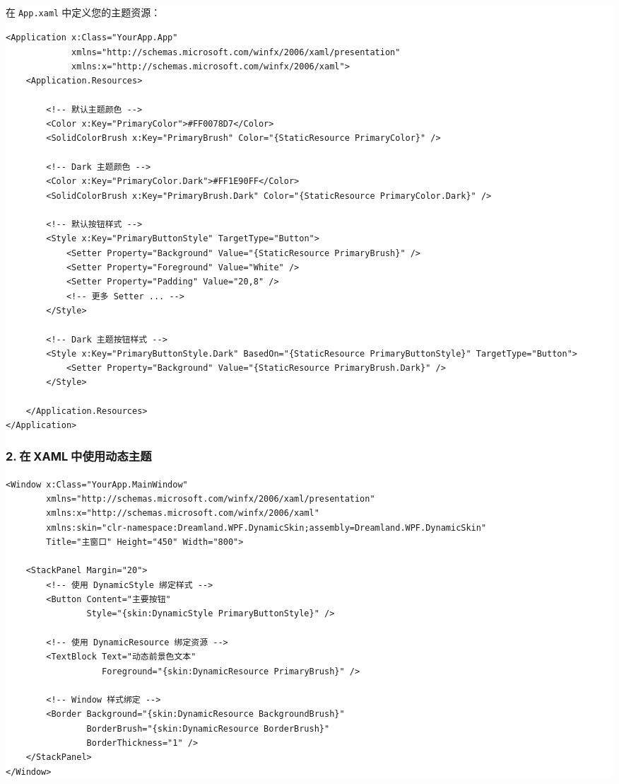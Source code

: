 在 `App.xaml` 中定义您的主题资源：

```xaml
<Application x:Class="YourApp.App"
             xmlns="http://schemas.microsoft.com/winfx/2006/xaml/presentation"
             xmlns:x="http://schemas.microsoft.com/winfx/2006/xaml">
    <Application.Resources>
        
        <!-- 默认主题颜色 -->
        <Color x:Key="PrimaryColor">#FF0078D7</Color>
        <SolidColorBrush x:Key="PrimaryBrush" Color="{StaticResource PrimaryColor}" />
        
        <!-- Dark 主题颜色 -->
        <Color x:Key="PrimaryColor.Dark">#FF1E90FF</Color>
        <SolidColorBrush x:Key="PrimaryBrush.Dark" Color="{StaticResource PrimaryColor.Dark}" />
        
        <!-- 默认按钮样式 -->
        <Style x:Key="PrimaryButtonStyle" TargetType="Button">
            <Setter Property="Background" Value="{StaticResource PrimaryBrush}" />
            <Setter Property="Foreground" Value="White" />
            <Setter Property="Padding" Value="20,8" />
            <!-- 更多 Setter ... -->
        </Style>
        
        <!-- Dark 主题按钮样式 -->
        <Style x:Key="PrimaryButtonStyle.Dark" BasedOn="{StaticResource PrimaryButtonStyle}" TargetType="Button">
            <Setter Property="Background" Value="{StaticResource PrimaryBrush.Dark}" />
        </Style>
        
    </Application.Resources>
</Application>
```

### 2. 在 XAML 中使用动态主题

```xaml
<Window x:Class="YourApp.MainWindow"
        xmlns="http://schemas.microsoft.com/winfx/2006/xaml/presentation"
        xmlns:x="http://schemas.microsoft.com/winfx/2006/xaml"
        xmlns:skin="clr-namespace:Dreamland.WPF.DynamicSkin;assembly=Dreamland.WPF.DynamicSkin"
        Title="主窗口" Height="450" Width="800">
    
    <StackPanel Margin="20">
        <!-- 使用 DynamicStyle 绑定样式 -->
        <Button Content="主要按钮" 
                Style="{skin:DynamicStyle PrimaryButtonStyle}" />
        
        <!-- 使用 DynamicResource 绑定资源 -->
        <TextBlock Text="动态前景色文本" 
                   Foreground="{skin:DynamicResource PrimaryBrush}" />
        
        <!-- Window 样式绑定 -->
        <Border Background="{skin:DynamicResource BackgroundBrush}"
                BorderBrush="{skin:DynamicResource BorderBrush}"
                BorderThickness="1" />
    </StackPanel>
</Window>
```
